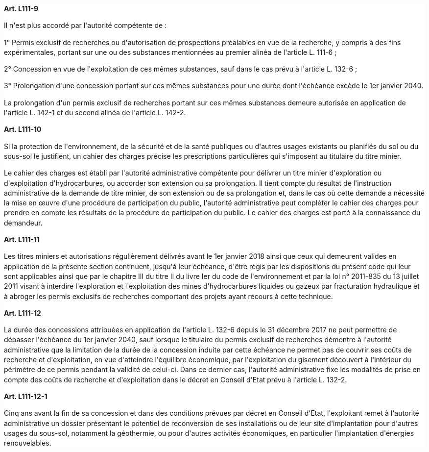 **Art. L111-9**

Il n'est plus accordé par l'autorité compétente de :

1° Permis exclusif de recherches ou d'autorisation de prospections préalables en vue de la recherche, y compris à des fins expérimentales, portant sur une ou des substances mentionnées au premier alinéa de l'article L. 111-6 ;

2° Concession en vue de l'exploitation de ces mêmes substances, sauf dans le cas prévu à l'article L. 132-6 ;

3° Prolongation d'une concession portant sur ces mêmes substances pour une durée dont l'échéance excède le 1er janvier 2040.

La prolongation d'un permis exclusif de recherches portant sur ces mêmes substances demeure autorisée en application de l'article L. 142-1 et du second alinéa de l'article L. 142-2.

**Art. L111-10**

Si la protection de l'environnement, de la sécurité et de la santé publiques ou d'autres usages existants ou planifiés du sol ou du sous-sol le justifient, un cahier des charges précise les prescriptions particulières qui s'imposent au titulaire du titre minier.

Le cahier des charges est établi par l'autorité administrative compétente pour délivrer un titre minier d'exploration ou d'exploitation d'hydrocarbures, ou accorder son extension ou sa prolongation. Il tient compte du résultat de l'instruction administrative de la demande de titre minier, de son extension ou de sa prolongation et, dans le cas où cette demande a nécessité la mise en œuvre d'une procédure de participation du public, l'autorité administrative peut compléter le cahier des charges pour prendre en compte les résultats de la procédure de participation du public. Le cahier des charges est porté à la connaissance du demandeur.

**Art. L111-11**

Les titres miniers et autorisations régulièrement délivrés avant le 1er janvier 2018 ainsi que ceux qui demeurent valides en application de la présente section continuent, jusqu'à leur échéance, d'être régis par les dispositions du présent code qui leur sont applicables ainsi que par le chapitre III du titre II du livre Ier du code de l'environnement et par la loi n° 2011-835 du 13 juillet 2011 visant à interdire l'exploration et l'exploitation des mines d'hydrocarbures liquides ou gazeux par fracturation hydraulique et à abroger les permis exclusifs de recherches comportant des projets ayant recours à cette technique.

**Art. L111-12**

La durée des concessions attribuées en application de l'article L. 132-6 depuis le 31 décembre 2017 ne peut permettre de dépasser l'échéance du 1er janvier 2040, sauf lorsque le titulaire du permis exclusif de recherches démontre à l'autorité administrative que la limitation de la durée de la concession induite par cette échéance ne permet pas de couvrir ses coûts de recherche et d'exploitation, en vue d'atteindre l'équilibre économique, par l'exploitation du gisement découvert à l'intérieur du périmètre de ce permis pendant la validité de celui-ci. Dans ce dernier cas, l'autorité administrative fixe les modalités de prise en compte des coûts de recherche et d'exploitation dans le décret en Conseil d'Etat prévu à l'article L. 132-2.

**Art. L111-12-1**

Cinq ans avant la fin de sa concession et dans des conditions prévues par décret en Conseil d'Etat, l'exploitant remet à l'autorité administrative un dossier présentant le potentiel de reconversion de ses installations ou de leur site d'implantation pour d'autres usages du sous-sol, notamment la géothermie, ou pour d'autres activités économiques, en particulier l'implantation d'énergies renouvelables.
